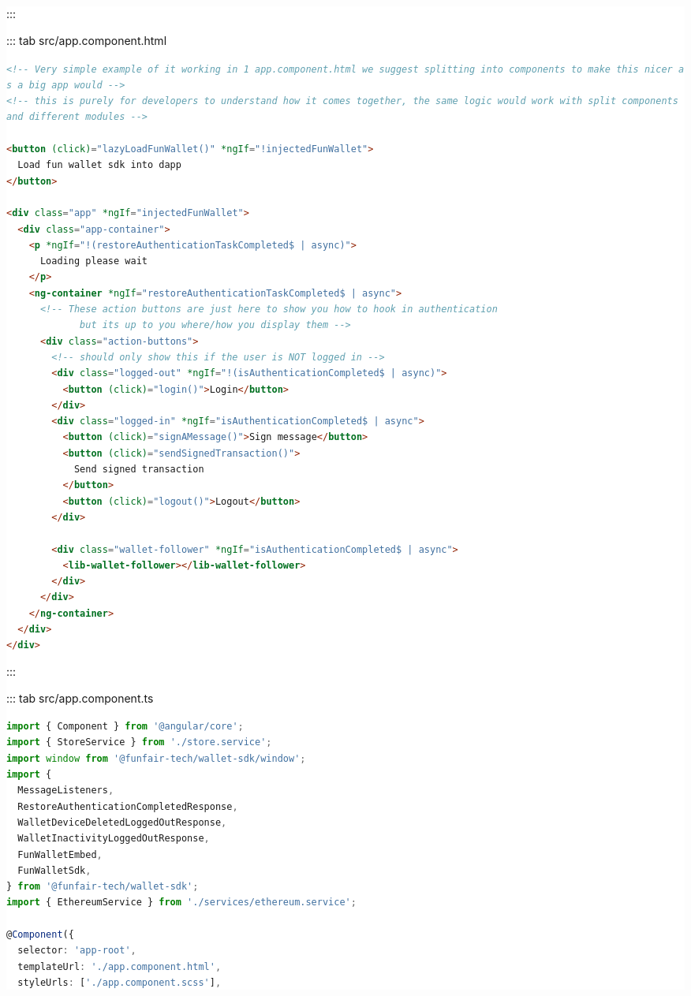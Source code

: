 
:::

::: tab src/app.component.html

```html
<!-- Very simple example of it working in 1 app.component.html we suggest splitting into components to make this nicer as a big app would -->
<!-- this is purely for developers to understand how it comes together, the same logic would work with split components and different modules -->

<button (click)="lazyLoadFunWallet()" *ngIf="!injectedFunWallet">
  Load fun wallet sdk into dapp
</button>

<div class="app" *ngIf="injectedFunWallet">
  <div class="app-container">
    <p *ngIf="!(restoreAuthenticationTaskCompleted$ | async)">
      Loading please wait
    </p>
    <ng-container *ngIf="restoreAuthenticationTaskCompleted$ | async">
      <!-- These action buttons are just here to show you how to hook in authentication
             but its up to you where/how you display them -->
      <div class="action-buttons">
        <!-- should only show this if the user is NOT logged in -->
        <div class="logged-out" *ngIf="!(isAuthenticationCompleted$ | async)">
          <button (click)="login()">Login</button>
        </div>
        <div class="logged-in" *ngIf="isAuthenticationCompleted$ | async">
          <button (click)="signAMessage()">Sign message</button>
          <button (click)="sendSignedTransaction()">
            Send signed transaction
          </button>
          <button (click)="logout()">Logout</button>
        </div>

        <div class="wallet-follower" *ngIf="isAuthenticationCompleted$ | async">
          <lib-wallet-follower></lib-wallet-follower>
        </div>
      </div>
    </ng-container>
  </div>
</div>
```

:::

::: tab src/app.component.ts

```ts
import { Component } from '@angular/core';
import { StoreService } from './store.service';
import window from '@funfair-tech/wallet-sdk/window';
import {
  MessageListeners,
  RestoreAuthenticationCompletedResponse,
  WalletDeviceDeletedLoggedOutResponse,
  WalletInactivityLoggedOutResponse,
  FunWalletEmbed,
  FunWalletSdk,
} from '@funfair-tech/wallet-sdk';
import { EthereumService } from './services/ethereum.service';

@Component({
  selector: 'app-root',
  templateUrl: './app.component.html',
  styleUrls: ['./app.component.scss'],
```